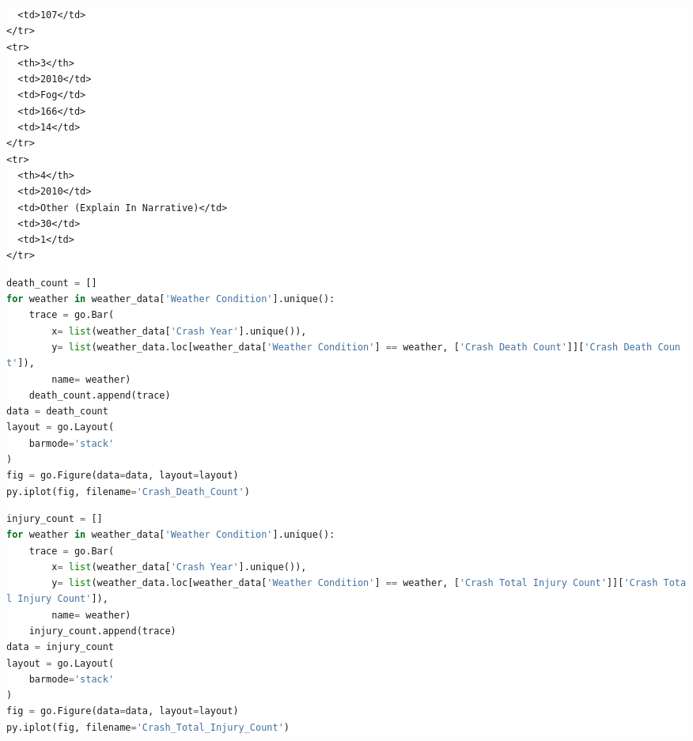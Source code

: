       <td>107</td>
    </tr>
    <tr>
      <th>3</th>
      <td>2010</td>
      <td>Fog</td>
      <td>166</td>
      <td>14</td>
    </tr>
    <tr>
      <th>4</th>
      <td>2010</td>
      <td>Other (Explain In Narrative)</td>
      <td>30</td>
      <td>1</td>
    </tr>
  </tbody>
</table>
</div>




```python
death_count = []
for weather in weather_data['Weather Condition'].unique():
    trace = go.Bar(
        x= list(weather_data['Crash Year'].unique()),
        y= list(weather_data.loc[weather_data['Weather Condition'] == weather, ['Crash Death Count']]['Crash Death Count']),
        name= weather)
    death_count.append(trace)
data = death_count
layout = go.Layout(
    barmode='stack'
)
fig = go.Figure(data=data, layout=layout)
py.iplot(fig, filename='Crash_Death_Count')
```




<iframe id="igraph" scrolling="no" style="border:none;" seamless="seamless" src="https://plot.ly/~hoanganh3530/2.embed" height="525px" width="100%"></iframe>




```python
injury_count = []
for weather in weather_data['Weather Condition'].unique():
    trace = go.Bar(
        x= list(weather_data['Crash Year'].unique()),
        y= list(weather_data.loc[weather_data['Weather Condition'] == weather, ['Crash Total Injury Count']]['Crash Total Injury Count']),
        name= weather)
    injury_count.append(trace)
data = injury_count
layout = go.Layout(
    barmode='stack'
)
fig = go.Figure(data=data, layout=layout)
py.iplot(fig, filename='Crash_Total_Injury_Count')
```
